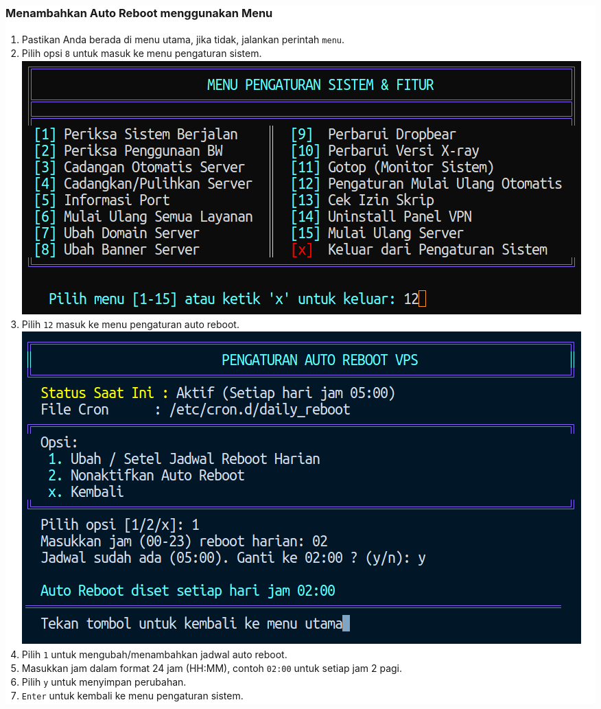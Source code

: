 ### Menambahkan Auto Reboot menggunakan Menu

1. Pastikan Anda berada di menu utama, jika tidak, jalankan perintah `menu`.
2. Pilih opsi `8` untuk masuk ke menu pengaturan sistem.
![Menu Sistem](img/pengaturan.png)
3. Pilih `12` masuk ke menu pengaturan auto reboot.
![Menu Auto Reboot](img/set-jam.png)
4. Pilih `1` untuk mengubah/menambahkan jadwal auto reboot.
5. Masukkan jam dalam format 24 jam (HH:MM), contoh `02:00` untuk setiap jam 2 pagi.
6. Pilih `y` untuk menyimpan perubahan.
7. `Enter` untuk kembali ke menu pengaturan sistem.
